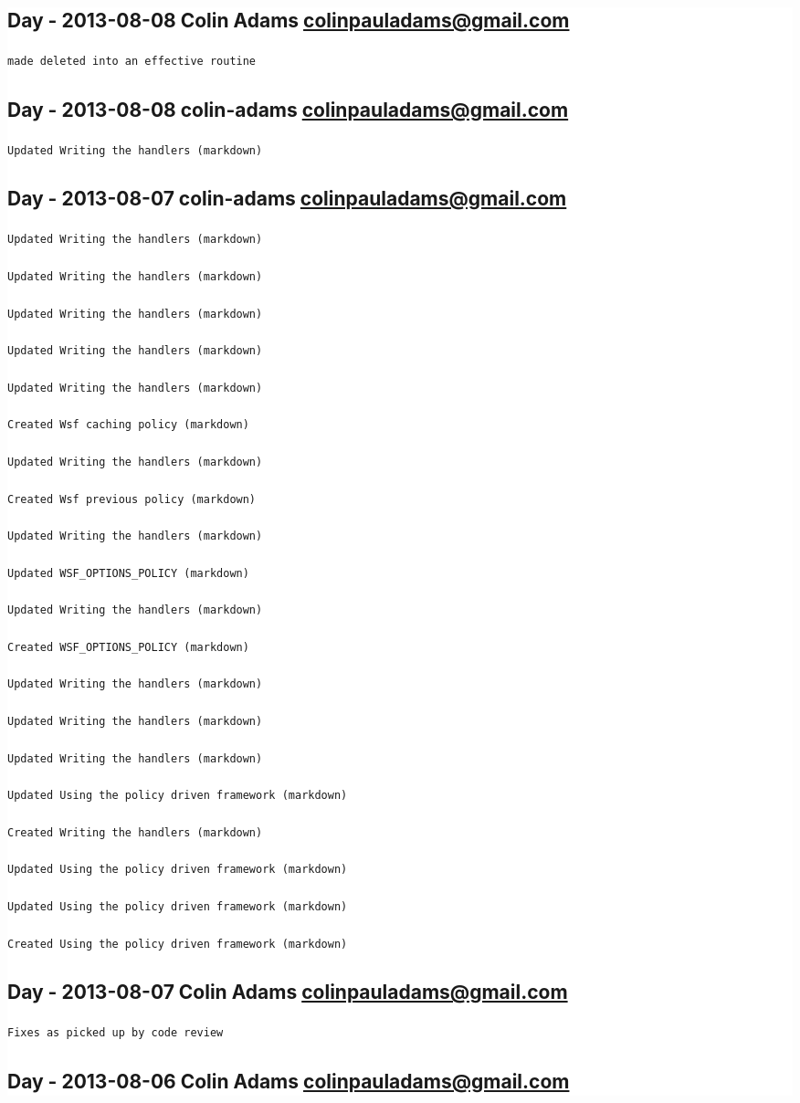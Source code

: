 ## Day - 2013-08-08  Colin Adams  <colinpauladams@gmail.com>

	made deleted into an effective routine

## Day - 2013-08-08  colin-adams  <colinpauladams@gmail.com>

	Updated Writing the handlers (markdown)

## Day - 2013-08-07  colin-adams  <colinpauladams@gmail.com>

	Updated Writing the handlers (markdown)

	Updated Writing the handlers (markdown)

	Updated Writing the handlers (markdown)

	Updated Writing the handlers (markdown)

	Updated Writing the handlers (markdown)

	Created Wsf caching policy (markdown)

	Updated Writing the handlers (markdown)

	Created Wsf previous policy (markdown)

	Updated Writing the handlers (markdown)

	Updated WSF_OPTIONS_POLICY (markdown)

	Updated Writing the handlers (markdown)

	Created WSF_OPTIONS_POLICY (markdown)

	Updated Writing the handlers (markdown)

	Updated Writing the handlers (markdown)

	Updated Writing the handlers (markdown)

	Updated Using the policy driven framework (markdown)

	Created Writing the handlers (markdown)

	Updated Using the policy driven framework (markdown)

	Updated Using the policy driven framework (markdown)

	Created Using the policy driven framework (markdown)

## Day - 2013-08-07  Colin Adams  <colinpauladams@gmail.com>

	Fixes as picked up by code review

## Day - 2013-08-06  Colin Adams  <colinpauladams@gmail.com>
